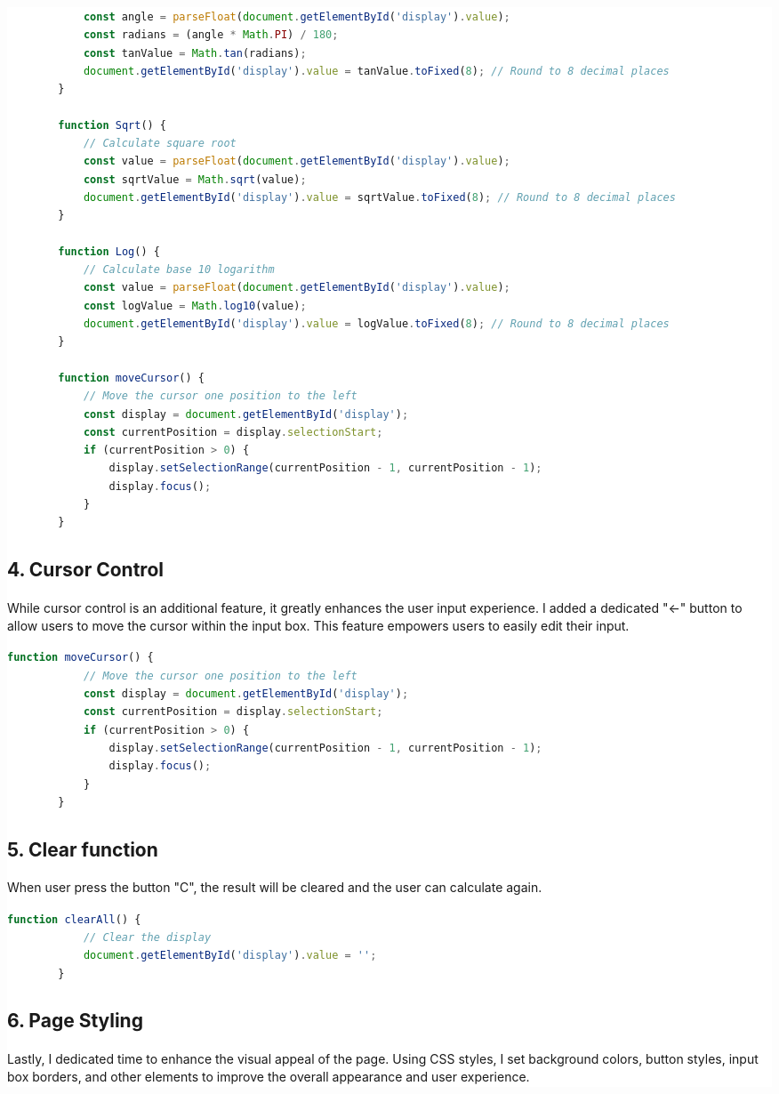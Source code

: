 ```javascript
            const angle = parseFloat(document.getElementById('display').value);
            const radians = (angle * Math.PI) / 180;
            const tanValue = Math.tan(radians);
            document.getElementById('display').value = tanValue.toFixed(8); // Round to 8 decimal places
        }

        function Sqrt() {
            // Calculate square root
            const value = parseFloat(document.getElementById('display').value);
            const sqrtValue = Math.sqrt(value);
            document.getElementById('display').value = sqrtValue.toFixed(8); // Round to 8 decimal places
        }

        function Log() {
            // Calculate base 10 logarithm
            const value = parseFloat(document.getElementById('display').value);
            const logValue = Math.log10(value);
            document.getElementById('display').value = logValue.toFixed(8); // Round to 8 decimal places
        }

        function moveCursor() {
            // Move the cursor one position to the left
            const display = document.getElementById('display');
            const currentPosition = display.selectionStart;
            if (currentPosition > 0) {
                display.setSelectionRange(currentPosition - 1, currentPosition - 1);
                display.focus();
            }
        }
```
## 4. Cursor Control
While cursor control is an additional feature, it greatly enhances the user input experience. I added a dedicated "←" button to allow users to move the cursor within the input box. This feature empowers users to easily edit their input.
```javascript
function moveCursor() {
            // Move the cursor one position to the left
            const display = document.getElementById('display');
            const currentPosition = display.selectionStart;
            if (currentPosition > 0) {
                display.setSelectionRange(currentPosition - 1, currentPosition - 1);
                display.focus();
            }
        }
```

## 5. Clear function
When user press the button "C", the result will be cleared and the user can calculate again.
```javascript
function clearAll() {
            // Clear the display
            document.getElementById('display').value = '';
        }
```
## 6. Page Styling
Lastly, I dedicated time to enhance the visual appeal of the page. Using CSS styles, I set background colors, button styles, input box borders, and other elements to improve the overall appearance and user experience.
